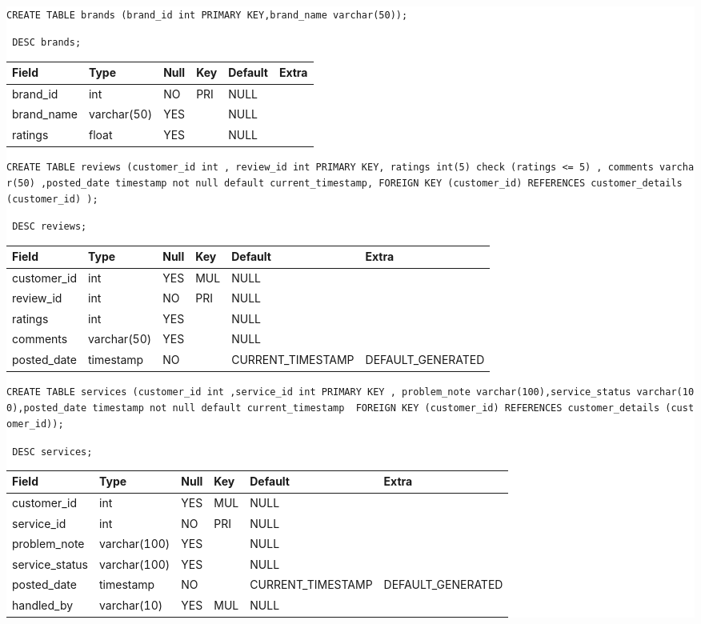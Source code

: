   ```mysql
 CREATE TABLE brands (brand_id int PRIMARY KEY,brand_name varchar(50));
 ``` 

```mysql
 DESC brands;
```
| Field      | Type        | Null | Key | Default | Extra |
|:-----------|:------------|:-----|:----|:--------|:------|
| brand_id   | int         | NO   | PRI | NULL    |       |
| brand_name | varchar(50) | YES  |     | NULL    |       |
| ratings    | float       | YES  |     | NULL    |       |

  ``` mysql
  CREATE TABLE reviews (customer_id int , review_id int PRIMARY KEY, ratings int(5) check (ratings <= 5) , comments varchar(50) ,posted_date timestamp not null default current_timestamp, FOREIGN KEY (customer_id) REFERENCES customer_details (customer_id) );
``` 
```mysql
 DESC reviews;
```
| Field       | Type        | Null | Key | Default           | Extra             |
|:------------|:------------|:-----|:----|:------------------|:------------------|
| customer_id | int         | YES  | MUL | NULL              |                   |
| review_id   | int         | NO   | PRI | NULL              |                   |
| ratings     | int         | YES  |     | NULL              |                   |
| comments    | varchar(50) | YES  |     | NULL              |                   |
| posted_date | timestamp   | NO   |     | CURRENT_TIMESTAMP | DEFAULT_GENERATED |

  ``` mysql
 CREATE TABLE services (customer_id int ,service_id int PRIMARY KEY , problem_note varchar(100),service_status varchar(100),posted_date timestamp not null default current_timestamp  FOREIGN KEY (customer_id) REFERENCES customer_details (customer_id));
 ``` 
```mysql
 DESC services;
```
| Field          | Type         | Null | Key | Default           | Extra             |
|:---------------|:-------------|:-----|:----|:------------------|:------------------|
| customer_id    | int          | YES  | MUL | NULL              |                   |
| service_id     | int          | NO   | PRI | NULL              |                   |
| problem_note   | varchar(100) | YES  |     | NULL              |                   |
| service_status | varchar(100) | YES  |     | NULL              |                   |
| posted_date    | timestamp    | NO   |     | CURRENT_TIMESTAMP | DEFAULT_GENERATED |
| handled_by     | varchar(10)  | YES  | MUL | NULL              |                   |
